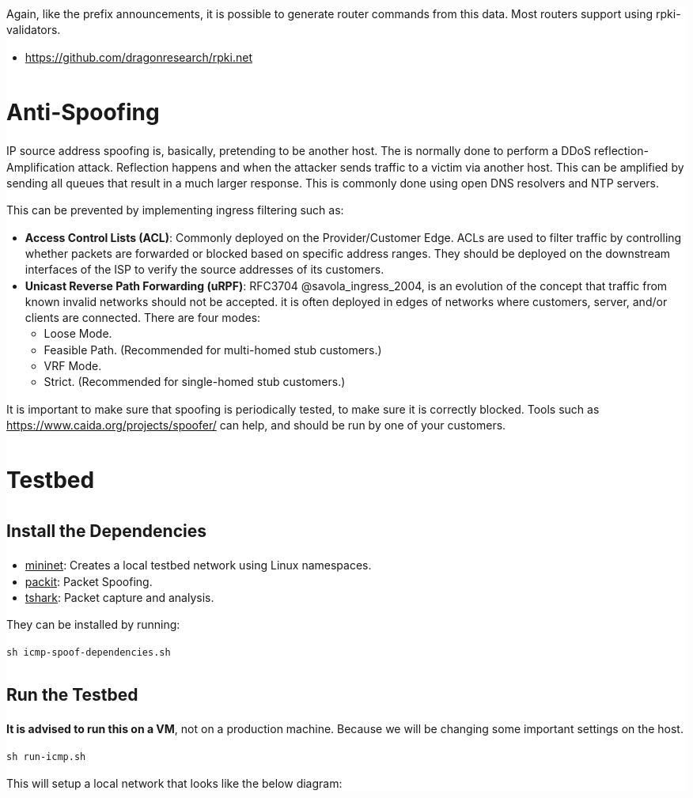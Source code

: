Again, like the prefix announcements, it is possible to generate router commands from this data. Most routers support using rpki-validators.

- <https://github.com/dragonresearch/rpki.net>

# Anti-Spoofing

IP source address spoofing is, basically, pretending to be another host. The is normally done to perform a DDoS reflection-Amplification attack. Reflection happens and when the attacker sends traffic to a victim via another host. This can be amplified by sending all queues that result in a much larger response. This is commonly done using open DNS resolvers and NTP servers. 

This can be prevented by implementing ingress filtering such as: 

- **Access Control Lists (ACL)**: Commonly deployed on the Provider/Customer Edge. ACLs are used to filter traffic by controlling whether packets are forwarded or blocked based on specific address ranges. They should be deployed on the downstream interfaces of the ISP to verify the source addresses of its customers.
- **Unicast Reverse Path Forwarding (uRPF)**: RFC3704 @savola_ingress_2004, is an evolution of the concept that traffic from known invalid networks should not be accepted. it is often deployed in edges of networks where customers, server, and/or clients are connected. There are four modes:
	- Loose Mode.
	- Feasible Path. (Recommended for multi-homed stub customers.) 
	- VRF Mode.
	- Strict. (Recommended for single-homed stub customers.)

It is important to make sure that spoofing is periodically tested, to make sure it is correctly blocked. Tools such as <https://www.caida.org/projects/spoofer/> can help, and should be run by one of your customers. 


# Testbed



## Install the Dependencies 

- [mininet](http://mininet.org/): Creates a local testbed network using Linux namespaces.
- [packit](https://linux.die.net/man/8/packit): Packet Spoofing.
- [tshark](https://www.wireshark.org/docs/man-pages/tshark.html): Packet capture and analysis.

They can be installed by running:

	sh icmp-spoof-dependencies.sh

## Run the Testbed

**It is advised to run this on a VM**, not on a production machine. Because we will be changing some important settings on the host. 

	sh run-icmp.sh

This will setup a local network that looks like the below diagram:
